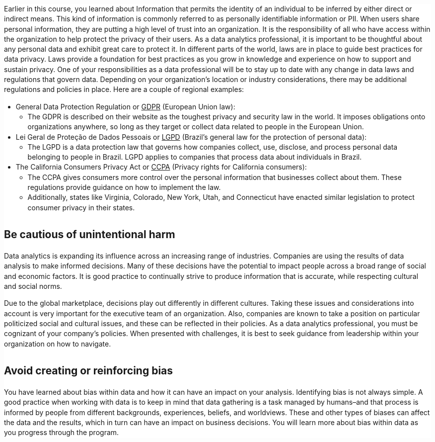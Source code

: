 Earlier in this course, you learned about Information that permits the identity of an individual to be inferred by either direct or indirect means. This kind of information is commonly referred to as personally identifiable information or PII. When users share personal information, they are putting a high level of trust into an organization. It is the responsibility of all who have access within the organization to help protect the privacy of their users. As a data analytics professional, it is important to be thoughtful about any personal data and exhibit great care to protect it. In different parts of the world, laws are in place to guide best practices for data privacy. Laws provide a foundation for best practices as you grow in knowledge and experience on how to support and sustain privacy. One of your responsibilities as a data professional will be to stay up to date with any change in data laws and regulations that govern data. Depending on your organization’s location or industry considerations, there may be additional regulations and policies in place. Here are a couple of regional examples:

* General Data Protection Regulation or [GDPR](https://gdpr.eu/) (European Union law):
  * The GDPR is described on their website as the toughest privacy and security law in the world. It imposes obligations onto organizations anywhere, so long as they target or collect data related to people in the European Union.
* Lei Geral de Proteção de Dados Pessoais or [LGPD](https://www.gov.br/cidadania/pt-br/acesso-a-informacao/lgpd) (Brazil’s general law for the protection of personal data):
  * The LGPD is a data protection law that governs how companies collect, use, disclose, and process personal data belonging to people in Brazil. LGPD applies to companies that process data about individuals in Brazil.
* The California Consumers Privacy Act or [CCPA](https://oag.ca.gov/privacy/ccpa) (Privacy rights for California consumers):
  * The CCPA gives consumers more control over the personal information that businesses collect about them. These regulations provide guidance on how to implement the law.
  * Additionally, states like Virginia, Colorado, New York, Utah, and Connecticut have enacted similar legislation to protect consumer privacy in their states.

## Be cautious of unintentional harm

Data analytics is expanding its influence across an increasing range of industries. Companies are using the results of data analysis to make informed decisions. Many of these decisions have the potential to impact people across a broad range of social and economic factors. It is good practice to continually strive to produce information that is accurate, while respecting cultural and social norms.

Due to the global marketplace, decisions play out differently in different cultures. Taking these issues and considerations into account is very important for the executive team of an organization. Also, companies are known to take a position on particular politicized social and cultural issues, and these can be reflected in their policies. As a data analytics professional, you must be cognizant of your company’s policies. When presented with challenges, it is best to seek guidance from leadership within your organization on how to navigate.

## Avoid creating or reinforcing bias

You have learned about bias within data and how it can have an impact on your analysis. Identifying bias is not always simple. A good practice when working with data is to keep in mind that data gathering is a task managed by humans–and that process is informed by people from different backgrounds, experiences, beliefs, and worldviews. These and other types of biases can affect the data and the results, which in turn can have an impact on business decisions. You will learn more about bias within data as you progress through the program.
